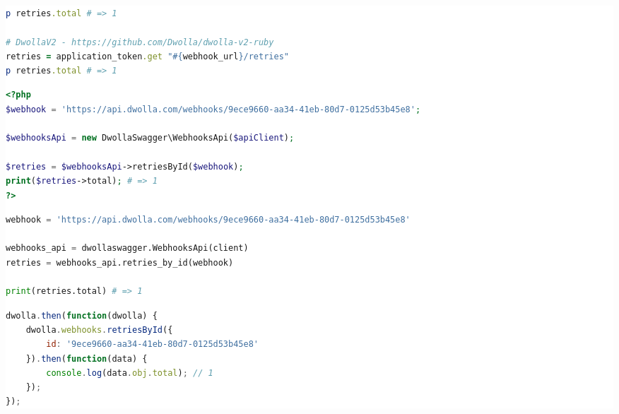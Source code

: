 ```ruby
p retries.total # => 1

# DwollaV2 - https://github.com/Dwolla/dwolla-v2-ruby
retries = application_token.get "#{webhook_url}/retries"
p retries.total # => 1
```
```php
<?php
$webhook = 'https://api.dwolla.com/webhooks/9ece9660-aa34-41eb-80d7-0125d53b45e8';

$webhooksApi = new DwollaSwagger\WebhooksApi($apiClient);

$retries = $webhooksApi->retriesById($webhook);
print($retries->total); # => 1
?>
```
```python
webhook = 'https://api.dwolla.com/webhooks/9ece9660-aa34-41eb-80d7-0125d53b45e8'

webhooks_api = dwollaswagger.WebhooksApi(client)
retries = webhooks_api.retries_by_id(webhook)

print(retries.total) # => 1
```
```javascript
dwolla.then(function(dwolla) {
    dwolla.webhooks.retriesById({
        id: '9ece9660-aa34-41eb-80d7-0125d53b45e8'
    }).then(function(data) {
        console.log(data.obj.total); // 1
    });
});
```

